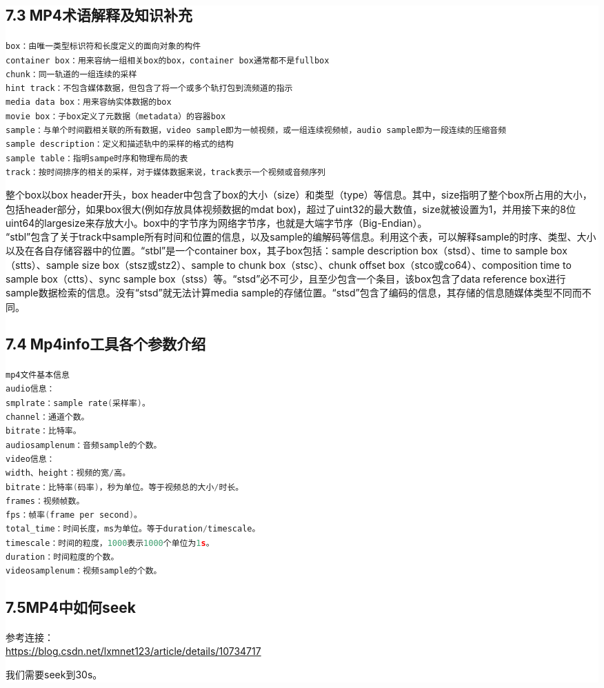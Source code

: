 ## <a id="7.3">7.3 MP4术语解释及知识补充</a>
```Go
box：由唯一类型标识符和长度定义的面向对象的构件
container box：用来容纳一组相关box的box，container box通常都不是fullbox
chunk：同一轨道的一组连续的采样
hint track：不包含媒体数据，但包含了将一个或多个轨打包到流频道的指示
media data box：用来容纳实体数据的box
movie box：子box定义了元数据（metadata）的容器box
sample：与单个时间戳相关联的所有数据，video sample即为一帧视频，或一组连续视频帧，audio sample即为一段连续的压缩音频
sample description：定义和描述轨中的采样的格式的结构
sample table：指明sampe时序和物理布局的表
track：按时间排序的相关的采样，对于媒体数据来说，track表示一个视频或音频序列
```
整个box以box header开头，box header中包含了box的大小（size）和类型（type）等信息。其中，size指明了整个box所占用的大小，包括header部分，如果box很大(例如存放具体视频数据的mdat box)，超过了uint32的最大数值，size就被设置为1，并用接下来的8位uint64的largesize来存放大小。box中的字节序为网络字节序，也就是大端字节序（Big-Endian）。  
“stbl”包含了关于track中sample所有时间和位置的信息，以及sample的编解码等信息。利用这个表，可以解释sample的时序、类型、大小以及在各自存储容器中的位置。“stbl”是一个container box，其子box包括：sample description box（stsd）、time to sample box（stts）、sample size box（stsz或stz2）、sample to chunk box（stsc）、chunk offset box（stco或co64）、composition time to sample box（ctts）、sync sample box（stss）等。“stsd”必不可少，且至少包含一个条目，该box包含了data reference box进行sample数据检索的信息。没有“stsd”就无法计算media sample的存储位置。“stsd”包含了编码的信息，其存储的信息随媒体类型不同而不同。  

## <a id="7.4">7.4 Mp4info工具各个参数介绍</a>
```Go
mp4文件基本信息
audio信息：
smplrate：sample rate(采样率)。
channel：通道个数。
bitrate：比特率。
audiosamplenum：音频sample的个数。
video信息：
width、height：视频的宽/高。
bitrate：比特率(码率)，秒为单位。等于视频总的大小/时长。
frames：视频帧数。
fps：帧率(frame per second)。
total_time：时间长度，ms为单位。等于duration/timescale。
timescale：时间的粒度，1000表示1000个单位为1s。
duration：时间粒度的个数。
videosamplenum：视频sample的个数。
```
## <a id="7.5">7.5MP4中如何seek</a>
参考连接：   
https://blog.csdn.net/lxmnet123/article/details/10734717   

我们需要seek到30s。  

